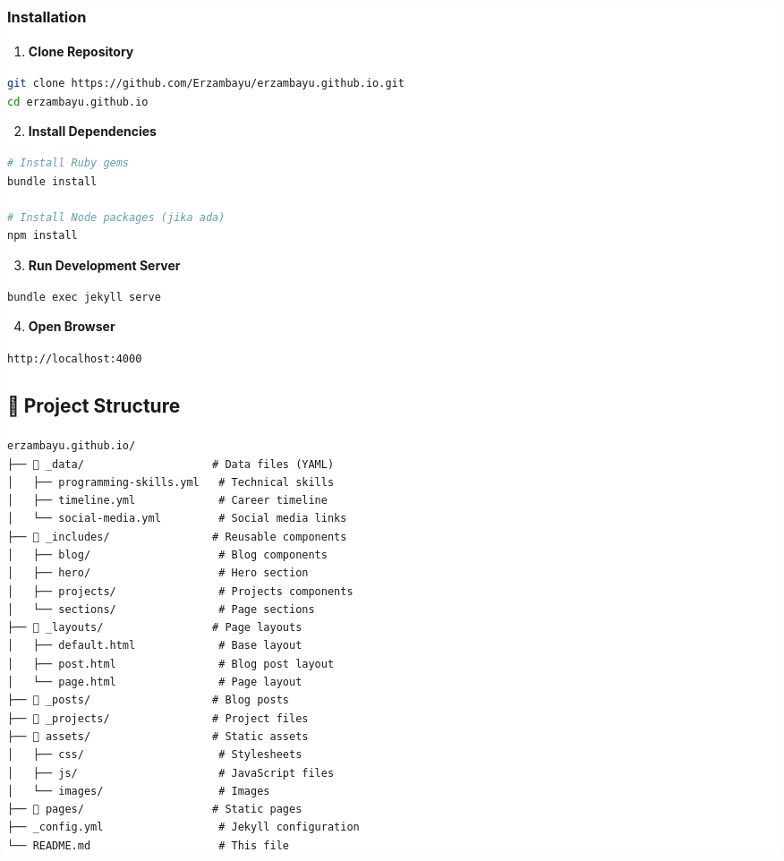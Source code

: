 ### Installation

1. **Clone Repository**
```bash
git clone https://github.com/Erzambayu/erzambayu.github.io.git
cd erzambayu.github.io
```

2. **Install Dependencies**
```bash
# Install Ruby gems
bundle install

# Install Node packages (jika ada)
npm install
```

3. **Run Development Server**
```bash
bundle exec jekyll serve
```

4. **Open Browser**
```
http://localhost:4000
```

## 📁 Project Structure

```
erzambayu.github.io/
├── 📁 _data/                    # Data files (YAML)
│   ├── programming-skills.yml   # Technical skills
│   ├── timeline.yml             # Career timeline
│   └── social-media.yml         # Social media links
├── 📁 _includes/                # Reusable components
│   ├── blog/                    # Blog components
│   ├── hero/                    # Hero section
│   ├── projects/                # Projects components
│   └── sections/                # Page sections
├── 📁 _layouts/                 # Page layouts
│   ├── default.html             # Base layout
│   ├── post.html                # Blog post layout
│   └── page.html                # Page layout
├── 📁 _posts/                   # Blog posts
├── 📁 _projects/                # Project files
├── 📁 assets/                   # Static assets
│   ├── css/                     # Stylesheets
│   ├── js/                      # JavaScript files
│   └── images/                  # Images
├── 📁 pages/                    # Static pages
├── _config.yml                  # Jekyll configuration
└── README.md                    # This file
```
